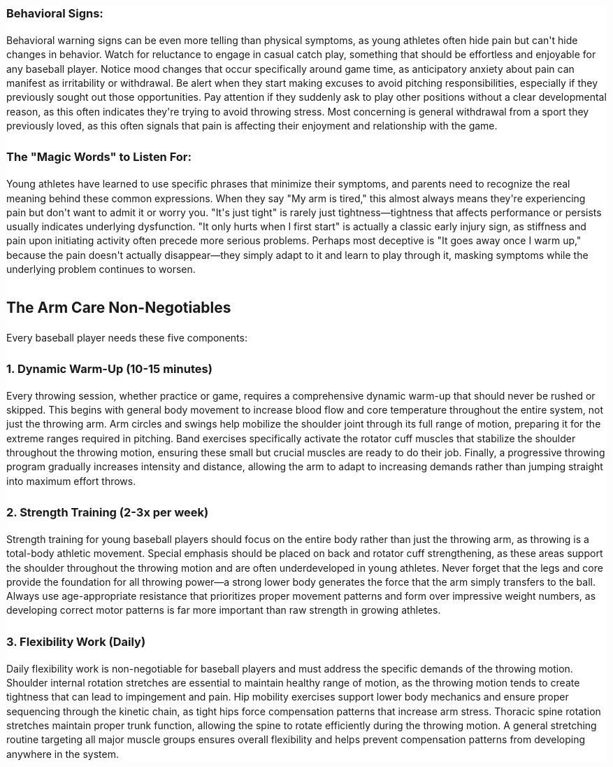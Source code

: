 ### Behavioral Signs:
Behavioral warning signs can be even more telling than physical symptoms, as young athletes often hide pain but can't hide changes in behavior. Watch for reluctance to engage in casual catch play, something that should be effortless and enjoyable for any baseball player. Notice mood changes that occur specifically around game time, as anticipatory anxiety about pain can manifest as irritability or withdrawal. Be alert when they start making excuses to avoid pitching responsibilities, especially if they previously sought out those opportunities. Pay attention if they suddenly ask to play other positions without a clear developmental reason, as this often indicates they're trying to avoid throwing stress. Most concerning is general withdrawal from a sport they previously loved, as this often signals that pain is affecting their enjoyment and relationship with the game.

### The "Magic Words" to Listen For:
Young athletes have learned to use specific phrases that minimize their symptoms, and parents need to recognize the real meaning behind these common expressions. When they say "My arm is tired," this almost always means they're experiencing pain but don't want to admit it or worry you. "It's just tight" is rarely just tightness—tightness that affects performance or persists usually indicates underlying dysfunction. "It only hurts when I first start" is actually a classic early injury sign, as stiffness and pain upon initiating activity often precede more serious problems. Perhaps most deceptive is "It goes away once I warm up," because the pain doesn't actually disappear—they simply adapt to it and learn to play through it, masking symptoms while the underlying problem continues to worsen.

## The Arm Care Non-Negotiables

Every baseball player needs these five components:

### 1. Dynamic Warm-Up (10-15 minutes)
Every throwing session, whether practice or game, requires a comprehensive dynamic warm-up that should never be rushed or skipped. This begins with general body movement to increase blood flow and core temperature throughout the entire system, not just the throwing arm. Arm circles and swings help mobilize the shoulder joint through its full range of motion, preparing it for the extreme ranges required in pitching. Band exercises specifically activate the rotator cuff muscles that stabilize the shoulder throughout the throwing motion, ensuring these small but crucial muscles are ready to do their job. Finally, a progressive throwing program gradually increases intensity and distance, allowing the arm to adapt to increasing demands rather than jumping straight into maximum effort throws.

### 2. Strength Training (2-3x per week)
Strength training for young baseball players should focus on the entire body rather than just the throwing arm, as throwing is a total-body athletic movement. Special emphasis should be placed on back and rotator cuff strengthening, as these areas support the shoulder throughout the throwing motion and are often underdeveloped in young athletes. Never forget that the legs and core provide the foundation for all throwing power—a strong lower body generates the force that the arm simply transfers to the ball. Always use age-appropriate resistance that prioritizes proper movement patterns and form over impressive weight numbers, as developing correct motor patterns is far more important than raw strength in growing athletes.

### 3. Flexibility Work (Daily)
Daily flexibility work is non-negotiable for baseball players and must address the specific demands of the throwing motion. Shoulder internal rotation stretches are essential to maintain healthy range of motion, as the throwing motion tends to create tightness that can lead to impingement and pain. Hip mobility exercises support lower body mechanics and ensure proper sequencing through the kinetic chain, as tight hips force compensation patterns that increase arm stress. Thoracic spine rotation stretches maintain proper trunk function, allowing the spine to rotate efficiently during the throwing motion. A general stretching routine targeting all major muscle groups ensures overall flexibility and helps prevent compensation patterns from developing anywhere in the system.

